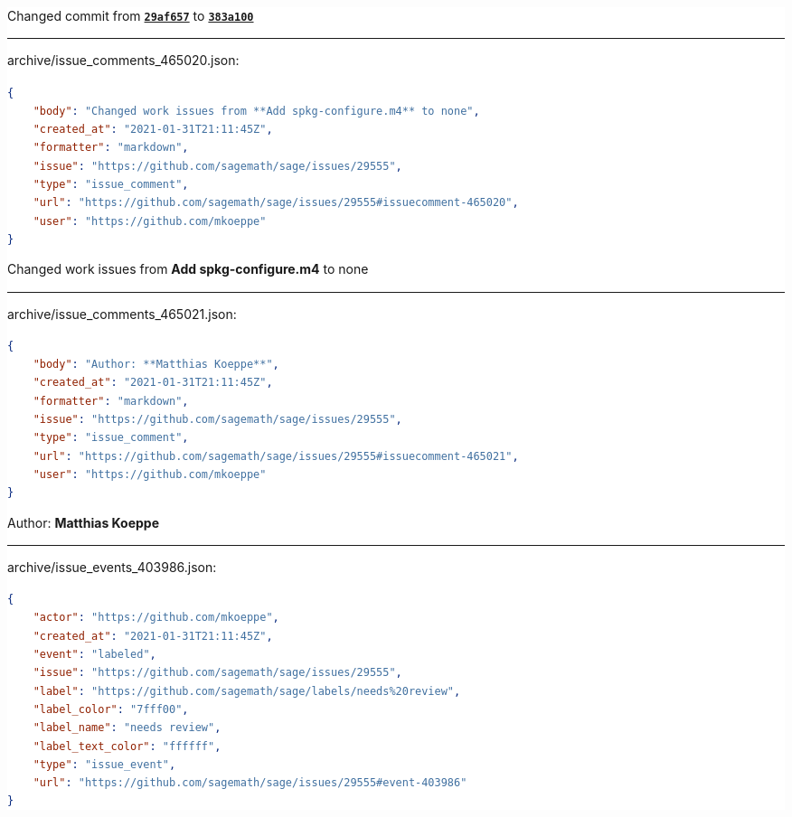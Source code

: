 Changed commit from **[`29af657`](https://github.com/sagemath/sagetrac-mirror/commit/29af657b8d08818628aa0f3f6730f08d951819c6)** to **[`383a100`](https://github.com/sagemath/sagetrac-mirror/commit/383a10029e5ab56b0ba58950635ccdb75fd6d611)**



---

archive/issue_comments_465020.json:
```json
{
    "body": "Changed work issues from **Add spkg-configure.m4** to none",
    "created_at": "2021-01-31T21:11:45Z",
    "formatter": "markdown",
    "issue": "https://github.com/sagemath/sage/issues/29555",
    "type": "issue_comment",
    "url": "https://github.com/sagemath/sage/issues/29555#issuecomment-465020",
    "user": "https://github.com/mkoeppe"
}
```

Changed work issues from **Add spkg-configure.m4** to none



---

archive/issue_comments_465021.json:
```json
{
    "body": "Author: **Matthias Koeppe**",
    "created_at": "2021-01-31T21:11:45Z",
    "formatter": "markdown",
    "issue": "https://github.com/sagemath/sage/issues/29555",
    "type": "issue_comment",
    "url": "https://github.com/sagemath/sage/issues/29555#issuecomment-465021",
    "user": "https://github.com/mkoeppe"
}
```

Author: **Matthias Koeppe**



---

archive/issue_events_403986.json:
```json
{
    "actor": "https://github.com/mkoeppe",
    "created_at": "2021-01-31T21:11:45Z",
    "event": "labeled",
    "issue": "https://github.com/sagemath/sage/issues/29555",
    "label": "https://github.com/sagemath/sage/labels/needs%20review",
    "label_color": "7fff00",
    "label_name": "needs review",
    "label_text_color": "ffffff",
    "type": "issue_event",
    "url": "https://github.com/sagemath/sage/issues/29555#event-403986"
}
```
